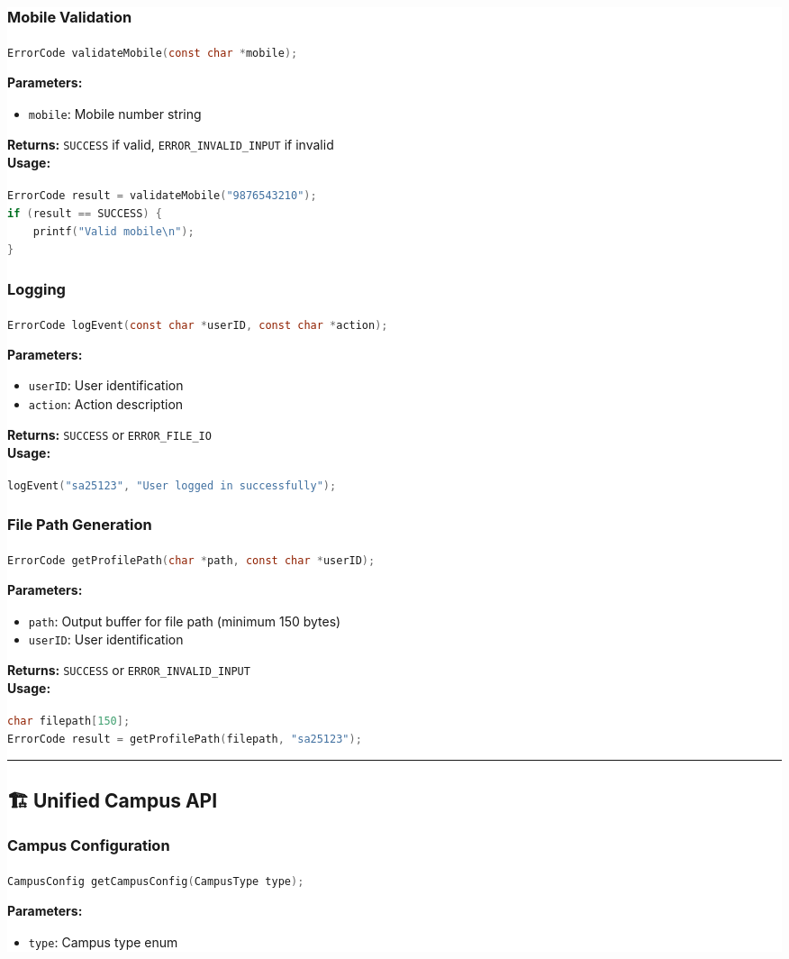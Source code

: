 ### **Mobile Validation**
```c
ErrorCode validateMobile(const char *mobile);
```
**Parameters:**
- `mobile`: Mobile number string

**Returns:** `SUCCESS` if valid, `ERROR_INVALID_INPUT` if invalid  
**Usage:**
```c
ErrorCode result = validateMobile("9876543210");
if (result == SUCCESS) {
    printf("Valid mobile\n");
}
```

### **Logging**
```c
ErrorCode logEvent(const char *userID, const char *action);
```
**Parameters:**
- `userID`: User identification
- `action`: Action description

**Returns:** `SUCCESS` or `ERROR_FILE_IO`  
**Usage:**
```c
logEvent("sa25123", "User logged in successfully");
```

### **File Path Generation**
```c
ErrorCode getProfilePath(char *path, const char *userID);
```
**Parameters:**
- `path`: Output buffer for file path (minimum 150 bytes)
- `userID`: User identification

**Returns:** `SUCCESS` or `ERROR_INVALID_INPUT`  
**Usage:**
```c
char filepath[150];
ErrorCode result = getProfilePath(filepath, "sa25123");
```

---

## 🏗️ **Unified Campus API**

### **Campus Configuration**
```c
CampusConfig getCampusConfig(CampusType type);
```
**Parameters:**
- `type`: Campus type enum
